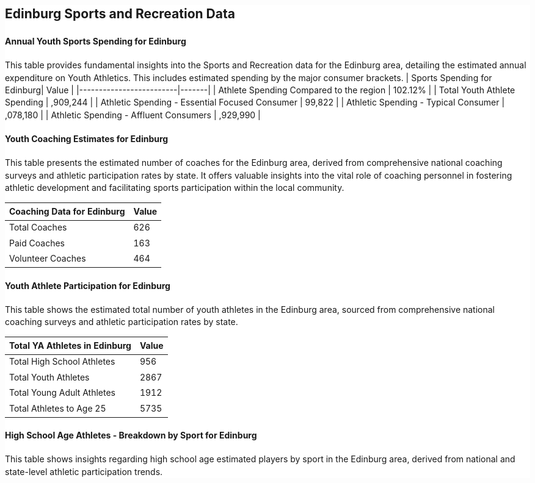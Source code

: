 ## Edinburg Sports and Recreation Data

#### Annual Youth Sports Spending for Edinburg

This table provides fundamental insights into the Sports and Recreation data for the Edinburg area, detailing the estimated annual expenditure on Youth Athletics. This includes estimated spending by the major consumer brackets. 
| Sports Spending for Edinburg| Value |
|-------------------------|-------|
| Athlete Spending Compared to the region | 102.12% |
| Total Youth Athlete Spending | ,909,244 |
| Athletic Spending - Essential Focused Consumer | 99,822 |
| Athletic Spending - Typical Consumer | ,078,180 |
| Athletic Spending - Affluent Consumers | ,929,990 |

#### Youth Coaching Estimates for Edinburg

This table presents the estimated number of coaches for the Edinburg area, derived from comprehensive national coaching surveys and athletic participation rates by state. It offers valuable insights into the vital role of coaching personnel in fostering athletic development and facilitating sports participation within the local community.

| Coaching Data for Edinburg | Value |
|-------------|-------|
| Total Coaches | 626 |
| Paid Coaches | 163 |
| Volunteer Coaches | 464 |

#### Youth Athlete Participation for Edinburg

This table shows the estimated total number of youth athletes in the Edinburg area, sourced from comprehensive national coaching surveys and athletic participation rates by state.

| Total YA Athletes in Edinburg | Value |
|-------------|-------|
| Total High School Athletes | 956 |
| Total Youth Athletes | 2867 |
| Total Young Adult Athletes | 1912 |
| Total Athletes to Age 25 | 5735 |

#### High School Age Athletes - Breakdown by Sport for Edinburg

This table shows insights regarding high school age estimated players by sport in the Edinburg area, derived from national and state-level athletic participation trends. 
